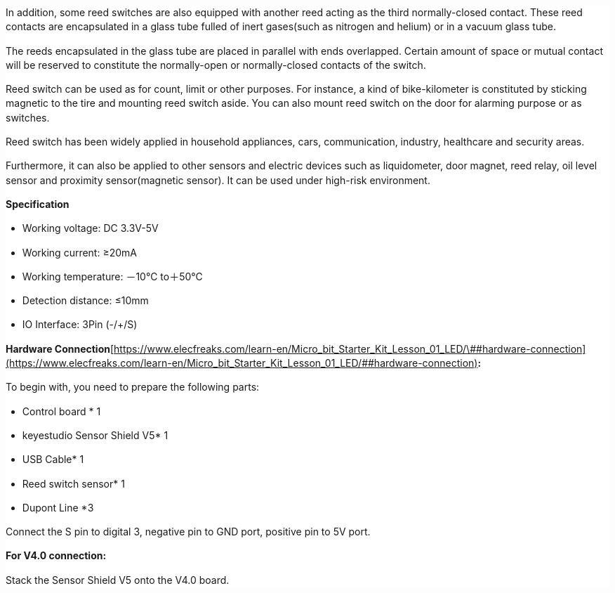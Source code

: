 In addition, some reed switches are also equipped with another reed acting as
the third normally-closed contact. These reed contacts are encapsulated in a
glass tube fulled of inert gases(such as nitrogen and helium) or in a vacuum
glass tube.

The reeds encapsulated in the glass tube are placed in parallel with ends
overlapped. Certain amount of space or mutual contact will be reserved to
constitute the normally-open or normally-closed contacts of the switch.

Reed switch can be used as for count, limit or other purposes. For instance, a
kind of bike-kilometer is constituted by sticking magnetic to the tire and
mounting reed switch aside. You can also mount reed switch on the door for
alarming purpose or as switches.

Reed switch has been widely applied in household appliances, cars,
communication, industry, healthcare and security areas.

Furthermore, it can also be applied to other sensors and electric devices such
as liquidometer, door magnet, reed relay, oil level sensor and proximity
sensor(magnetic sensor). It can be used under high-risk environment.

**Specification**

-   Working voltage: DC 3.3V-5V

-   Working current: ≥20mA

-   Working temperature: －10℃ to＋50℃

-   Detection distance: ≤10mm

-   IO Interface: 3Pin (-/+/S)

**Hardware
Connection**[https://www.elecfreaks.com/learn-en/Micro_bit_Starter_Kit_Lesson_01_LED/\##hardware-connection](https://www.elecfreaks.com/learn-en/Micro_bit_Starter_Kit_Lesson_01_LED/##hardware-connection)**:**

To begin with, you need to prepare the following parts:

-   Control board \* 1

-   keyestudio Sensor Shield V5\* 1

-   USB Cable\* 1

-   Reed switch sensor\* 1

-   Dupont Line \*3

Connect the S pin to digital 3, negative pin to GND port, positive pin to 5V
port.

**For V4.0 connection:**

Stack the Sensor Shield V5 onto the V4.0 board.
